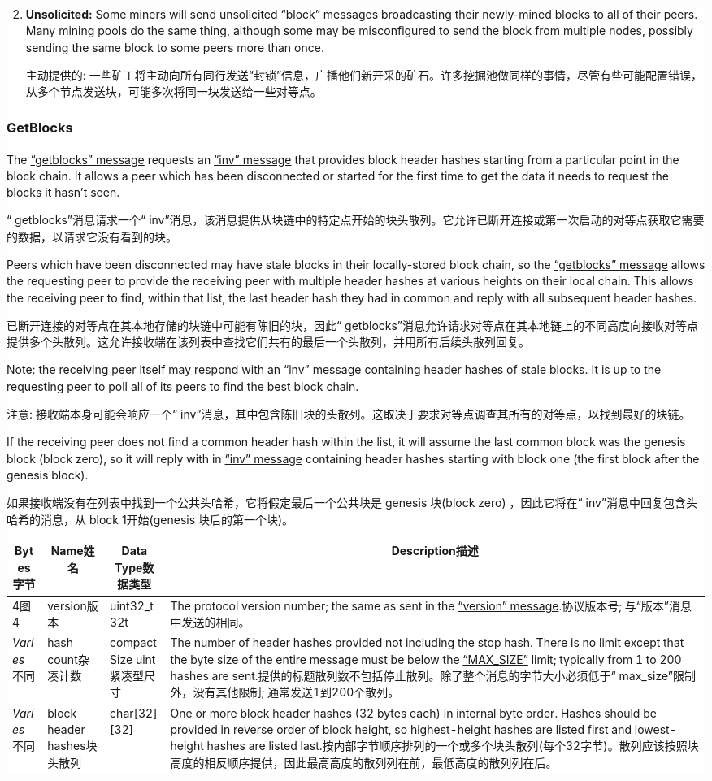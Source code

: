 2. **Unsolicited:** Some miners will send unsolicited [“block” messages](https://developer.bitcoin.org/reference/p2p_networking.html#block) broadcasting their newly-mined blocks to all of their peers. Many mining pools do the same thing, although some may be misconfigured to send the block from multiple nodes, possibly sending the same block to some peers more than once.
   
   主动提供的: 一些矿工将主动向所有同行发送“封锁”信息，广播他们新开采的矿石。许多挖掘池做同样的事情，尽管有些可能配置错误，从多个节点发送块，可能多次将同一块发送给一些对等点。

### GetBlocks

The [“getblocks” message](https://developer.bitcoin.org/reference/p2p_networking.html#getblocks) requests an [“inv” message](https://developer.bitcoin.org/reference/p2p_networking.html#inv) that provides block header hashes starting from a particular point in the block chain. It allows a peer which has been disconnected or started for the first time to get the data it needs to request the blocks it hasn’t seen.

“ getblocks”消息请求一个“ inv”消息，该消息提供从块链中的特定点开始的块头散列。它允许已断开连接或第一次启动的对等点获取它需要的数据，以请求它没有看到的块。

Peers which have been disconnected may have stale blocks in their locally-stored block chain, so the [“getblocks” message](https://developer.bitcoin.org/reference/p2p_networking.html#getblocks) allows the requesting peer to provide the receiving peer with multiple header hashes at various heights on their local chain. This allows the receiving peer to find, within that list, the last header hash they had in common and reply with all subsequent header hashes.

已断开连接的对等点在其本地存储的块链中可能有陈旧的块，因此“ getblocks”消息允许请求对等点在其本地链上的不同高度向接收对等点提供多个头散列。这允许接收端在该列表中查找它们共有的最后一个头散列，并用所有后续头散列回复。

Note: the receiving peer itself may respond with an [“inv” message](https://developer.bitcoin.org/reference/p2p_networking.html#inv) containing header hashes of stale blocks. It is up to the requesting peer to poll all of its peers to find the best block chain.

注意: 接收端本身可能会响应一个“ inv”消息，其中包含陈旧块的头散列。这取决于要求对等点调查其所有的对等点，以找到最好的块链。

If the receiving peer does not find a common header hash within the list, it will assume the last common block was the genesis block (block zero), so it will reply with in [“inv” message](https://developer.bitcoin.org/reference/p2p_networking.html#inv) containing header hashes starting with block one (the first block after the genesis block).

如果接收端没有在列表中找到一个公共头哈希，它将假定最后一个公共块是 genesis 块(block zero) ，因此它将在“ inv”消息中回复包含头哈希的消息，从 block 1开始(genesis 块后的第一个块)。

| Bytes字节    | Name姓名                  | Data Type数据类型         | Description描述                                                                                                                                                                                                                                                                                                                                                                                                                                                                                                                                                                                                                              |
| ---------- | ----------------------- | --------------------- | ------------------------------------------------------------------------------------------------------------------------------------------------------------------------------------------------------------------------------------------------------------------------------------------------------------------------------------------------------------------------------------------------------------------------------------------------------------------------------------------------------------------------------------------------------------------------------------------------------------------------------------------ |
| 4图4        | version版本               | uint32_t32t           | The protocol version number; the same as sent in the [“version” message](https://developer.bitcoin.org/reference/p2p_networking.html#version).协议版本号; 与“版本”消息中发送的相同。                                                                                                                                                                                                                                                                                                                                                                                                                                                                        |
| *Varies*不同 | hash count杂凑计数          | compactSize uint紧凑型尺寸 | The number of header hashes provided not including the stop hash. There is no limit except that the byte size of the entire message must be below the [“MAX_SIZE”](https://github.com/bitcoin/bitcoin/blob/60abd463ac2eaa8bc1d616d8c07880dc53d97211/src/serialize.h#L23) limit; typically from 1 to 200 hashes are sent.提供的标题散列数不包括停止散列。除了整个消息的字节大小必须低于“ max_size”限制外，没有其他限制; 通常发送1到200个散列。                                                                                                                                                                                                                                                |
| *Varies*不同 | block header hashes块头散列 | char[32][32]          | One or more block header hashes (32 bytes each) in internal byte order. Hashes should be provided in reverse order of block height, so highest-height hashes are listed first and lowest-height hashes are listed last.按内部字节顺序排列的一个或多个块头散列(每个32字节)。散列应该按照块高度的相反顺序提供，因此最高高度的散列列在前，最低高度的散列列在后。                                                                                                                                                                                                                                                                                                                                               |